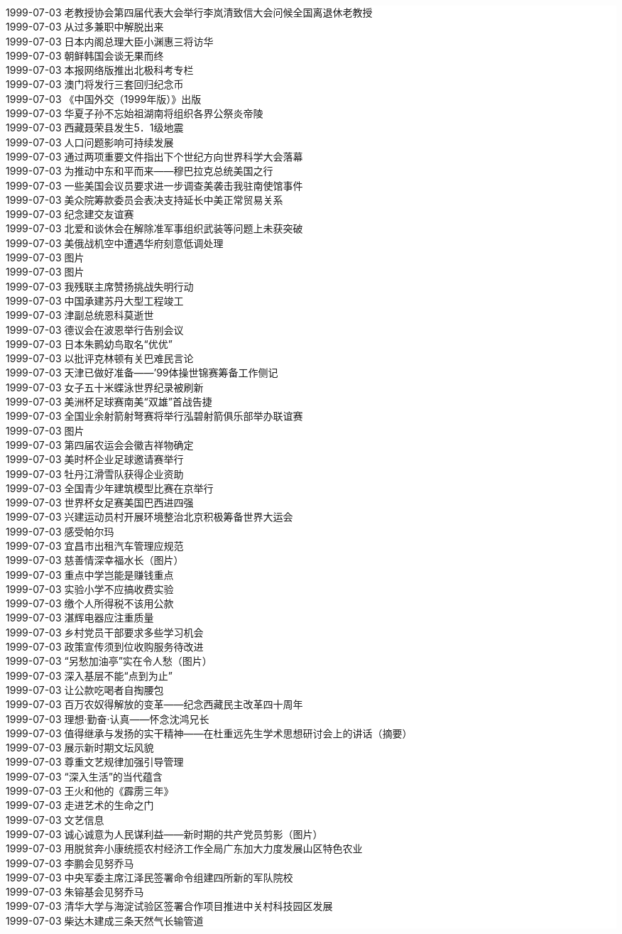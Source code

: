 1999-07-03 老教授协会第四届代表大会举行李岚清致信大会问候全国离退休老教授  
1999-07-03 从过多兼职中解脱出来  
1999-07-03 日本内阁总理大臣小渊惠三将访华  
1999-07-03 朝鲜韩国会谈无果而终  
1999-07-03 本报网络版推出北极科考专栏  
1999-07-03 澳门将发行三套回归纪念币  
1999-07-03 《中国外交（1999年版）》出版  
1999-07-03 华夏子孙不忘始祖湖南将组织各界公祭炎帝陵  
1999-07-03 西藏聂荣县发生5．1级地震  
1999-07-03 人口问题影响可持续发展  
1999-07-03 通过两项重要文件指出下个世纪方向世界科学大会落幕  
1999-07-03 为推动中东和平而来——穆巴拉克总统美国之行  
1999-07-03 一些美国会议员要求进一步调查美袭击我驻南使馆事件  
1999-07-03 美众院筹款委员会表决支持延长中美正常贸易关系  
1999-07-03 纪念建交友谊赛  
1999-07-03 北爱和谈休会在解除准军事组织武装等问题上未获突破  
1999-07-03 美俄战机空中遭遇华府刻意低调处理  
1999-07-03 图片  
1999-07-03 图片  
1999-07-03 我残联主席赞扬挑战失明行动  
1999-07-03 中国承建苏丹大型工程竣工  
1999-07-03 津副总统恩科莫逝世  
1999-07-03 德议会在波恩举行告别会议  
1999-07-03 日本朱鹮幼鸟取名“优优”  
1999-07-03 以批评克林顿有关巴难民言论  
1999-07-03 天津已做好准备——’99体操世锦赛筹备工作侧记  
1999-07-03 女子五十米蝶泳世界纪录被刷新  
1999-07-03 美洲杯足球赛南美“双雄”首战告捷  
1999-07-03 全国业余射箭射弩赛将举行泓碧射箭俱乐部举办联谊赛  
1999-07-03 图片  
1999-07-03 第四届农运会会徽吉祥物确定  
1999-07-03 美时杯企业足球邀请赛举行  
1999-07-03 牡丹江滑雪队获得企业资助  
1999-07-03 全国青少年建筑模型比赛在京举行  
1999-07-03 世界杯女足赛美国巴西进四强  
1999-07-03 兴建运动员村开展环境整治北京积极筹备世界大运会  
1999-07-03 感受帕尔玛  
1999-07-03 宜昌市出租汽车管理应规范  
1999-07-03 慈善情深幸福水长（图片）  
1999-07-03 重点中学岂能是赚钱重点  
1999-07-03 实验小学不应搞收费实验  
1999-07-03 缴个人所得税不该用公款  
1999-07-03 湛辉电器应注重质量  
1999-07-03 乡村党员干部要求多些学习机会  
1999-07-03 政策宣传须到位收购服务待改进  
1999-07-03 “另愁加油亭”实在令人愁（图片）  
1999-07-03 深入基层不能“点到为止”  
1999-07-03 让公款吃喝者自掏腰包  
1999-07-03 百万农奴得解放的变革——纪念西藏民主改革四十周年  
1999-07-03 理想·勤奋·认真——怀念沈鸿兄长  
1999-07-03 值得继承与发扬的实干精神——在杜重远先生学术思想研讨会上的讲话（摘要）  
1999-07-03 展示新时期文坛风貌  
1999-07-03 尊重文艺规律加强引导管理  
1999-07-03 “深入生活”的当代蕴含  
1999-07-03 王火和他的《霹雳三年》  
1999-07-03 走进艺术的生命之门  
1999-07-03 文艺信息  
1999-07-03 诚心诚意为人民谋利益——新时期的共产党员剪影（图片）  
1999-07-03 用脱贫奔小康统揽农村经济工作全局广东加大力度发展山区特色农业  
1999-07-03 李鹏会见努乔马  
1999-07-03 中央军委主席江泽民签署命令组建四所新的军队院校  
1999-07-03 朱镕基会见努乔马  
1999-07-03 清华大学与海淀试验区签署合作项目推进中关村科技园区发展  
1999-07-03 柴达木建成三条天然气长输管道  